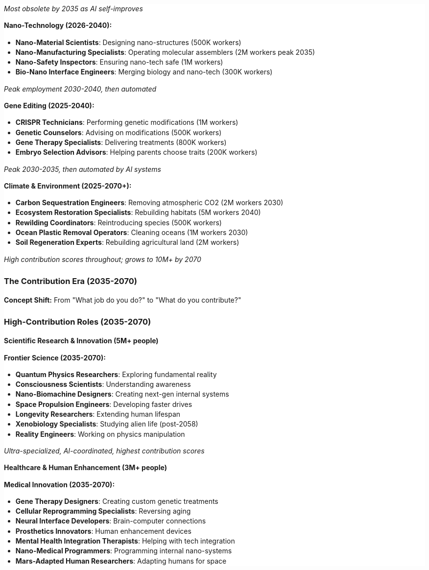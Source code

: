 *Most obsolete by 2035 as AI self-improves*

**Nano-Technology (2026-2040):**
- **Nano-Material Scientists**: Designing nano-structures (500K workers)
- **Nano-Manufacturing Specialists**: Operating molecular assemblers (2M workers peak 2035)
- **Nano-Safety Inspectors**: Ensuring nano-tech safe (1M workers)
- **Bio-Nano Interface Engineers**: Merging biology and nano-tech (300K workers)

*Peak employment 2030-2040, then automated*

**Gene Editing (2025-2040):**
- **CRISPR Technicians**: Performing genetic modifications (1M workers)
- **Genetic Counselors**: Advising on modifications (500K workers)
- **Gene Therapy Specialists**: Delivering treatments (800K workers)
- **Embryo Selection Advisors**: Helping parents choose traits (200K workers)

*Peak 2030-2035, then automated by AI systems*

**Climate & Environment (2025-2070+):**
- **Carbon Sequestration Engineers**: Removing atmospheric CO2 (2M workers 2030)
- **Ecosystem Restoration Specialists**: Rebuilding habitats (5M workers 2040)
- **Rewilding Coordinators**: Reintroducing species (500K workers)
- **Ocean Plastic Removal Operators**: Cleaning oceans (1M workers 2030)
- **Soil Regeneration Experts**: Rebuilding agricultural land (2M workers)

*High contribution scores throughout; grows to 10M+ by 2070*

### The Contribution Era (2035-2070)

**Concept Shift:** From "What job do you do?" to "What do you contribute?"

### High-Contribution Roles (2035-2070)

**Scientific Research & Innovation (5M+ people)**

**Frontier Science (2035-2070):**
- **Quantum Physics Researchers**: Exploring fundamental reality
- **Consciousness Scientists**: Understanding awareness
- **Nano-Biomachine Designers**: Creating next-gen internal systems
- **Space Propulsion Engineers**: Developing faster drives
- **Longevity Researchers**: Extending human lifespan
- **Xenobiology Specialists**: Studying alien life (post-2058)
- **Reality Engineers**: Working on physics manipulation

*Ultra-specialized, AI-coordinated, highest contribution scores*

**Healthcare & Human Enhancement (3M+ people)**

**Medical Innovation (2035-2070):**
- **Gene Therapy Designers**: Creating custom genetic treatments
- **Cellular Reprogramming Specialists**: Reversing aging
- **Neural Interface Developers**: Brain-computer connections
- **Prosthetics Innovators**: Human enhancement devices
- **Mental Health Integration Therapists**: Helping with tech integration
- **Nano-Medical Programmers**: Programming internal nano-systems
- **Mars-Adapted Human Researchers**: Adapting humans for space
